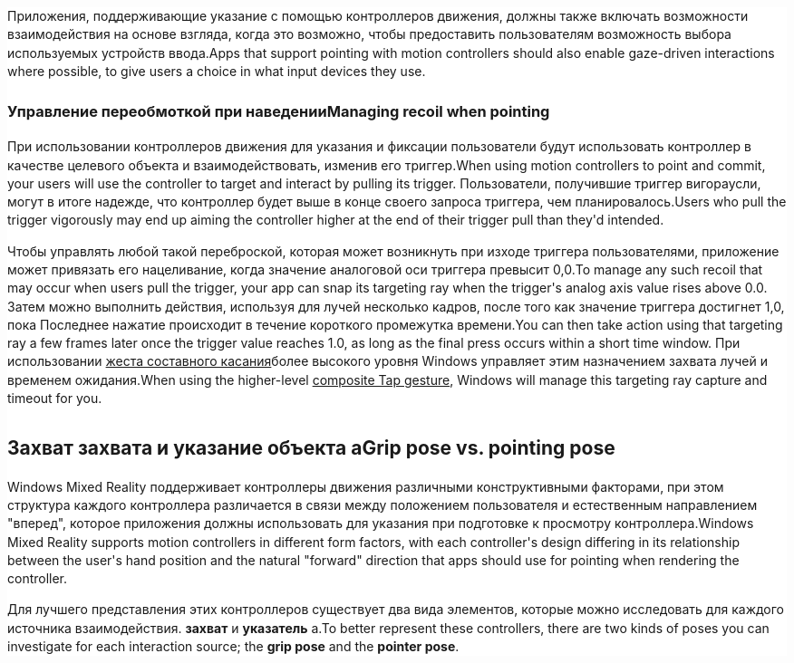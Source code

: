 <span data-ttu-id="bc4f0-180">Приложения, поддерживающие указание с помощью контроллеров движения, должны также включать возможности взаимодействия на основе взгляда, когда это возможно, чтобы предоставить пользователям возможность выбора используемых устройств ввода.</span><span class="sxs-lookup"><span data-stu-id="bc4f0-180">Apps that support pointing with motion controllers should also enable gaze-driven interactions where possible, to give users a choice in what input devices they use.</span></span>

### <a name="managing-recoil-when-pointing"></a><span data-ttu-id="bc4f0-181">Управление переобмоткой при наведении</span><span class="sxs-lookup"><span data-stu-id="bc4f0-181">Managing recoil when pointing</span></span>

<span data-ttu-id="bc4f0-182">При использовании контроллеров движения для указания и фиксации пользователи будут использовать контроллер в качестве целевого объекта и взаимодействовать, изменив его триггер.</span><span class="sxs-lookup"><span data-stu-id="bc4f0-182">When using motion controllers to point and commit, your users will use the controller to target and interact by pulling its trigger.</span></span> <span data-ttu-id="bc4f0-183">Пользователи, получившие триггер вигораусли, могут в итоге надежде, что контроллер будет выше в конце своего запроса триггера, чем планировалось.</span><span class="sxs-lookup"><span data-stu-id="bc4f0-183">Users who pull the trigger vigorously may end up aiming the controller higher at the end of their trigger pull than they'd intended.</span></span>

<span data-ttu-id="bc4f0-184">Чтобы управлять любой такой переброской, которая может возникнуть при изходе триггера пользователями, приложение может привязать его нацеливание, когда значение аналоговой оси триггера превысит 0,0.</span><span class="sxs-lookup"><span data-stu-id="bc4f0-184">To manage any such recoil that may occur when users pull the trigger, your app can snap its targeting ray when the trigger's analog axis value rises above 0.0.</span></span> <span data-ttu-id="bc4f0-185">Затем можно выполнить действия, используя для лучей несколько кадров, после того как значение триггера достигнет 1,0, пока Последнее нажатие происходит в течение короткого промежутка времени.</span><span class="sxs-lookup"><span data-stu-id="bc4f0-185">You can then take action using that targeting ray a few frames later once the trigger value reaches 1.0, as long as the final press occurs within a short time window.</span></span> <span data-ttu-id="bc4f0-186">При использовании [жеста составного касания](gaze-and-commit.md#composite-gestures)более высокого уровня Windows управляет этим назначением захвата лучей и временем ожидания.</span><span class="sxs-lookup"><span data-stu-id="bc4f0-186">When using the higher-level [composite Tap gesture](gaze-and-commit.md#composite-gestures), Windows will manage this targeting ray capture and timeout for you.</span></span>

## <a name="grip-pose-vs-pointing-pose"></a><span data-ttu-id="bc4f0-187">Захват захвата и указание объекта a</span><span class="sxs-lookup"><span data-stu-id="bc4f0-187">Grip pose vs. pointing pose</span></span>

<span data-ttu-id="bc4f0-188">Windows Mixed Reality поддерживает контроллеры движения различными конструктивными факторами, при этом структура каждого контроллера различается в связи между положением пользователя и естественным направлением "вперед", которое приложения должны использовать для указания при подготовке к просмотру контроллера.</span><span class="sxs-lookup"><span data-stu-id="bc4f0-188">Windows Mixed Reality supports motion controllers in different form factors, with each controller's design differing in its relationship between the user's hand position and the natural "forward" direction that apps should use for pointing when rendering the controller.</span></span>

<span data-ttu-id="bc4f0-189">Для лучшего представления этих контроллеров существует два вида элементов, которые можно исследовать для каждого источника взаимодействия. **захват** и **указатель** a.</span><span class="sxs-lookup"><span data-stu-id="bc4f0-189">To better represent these controllers, there are two kinds of poses you can investigate for each interaction source; the **grip pose** and the **pointer pose**.</span></span>
